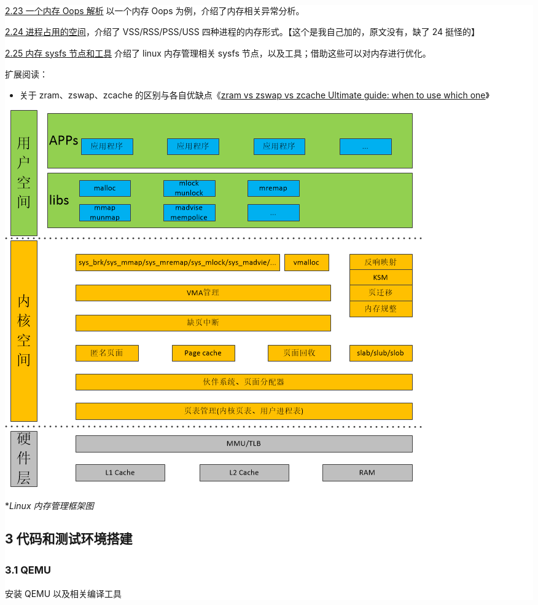[2.23 一个内存 Oops 解析](linux-memory-management-topics-23.md) 以一个内存 Oops 为例，介绍了内存相关异常分析。

[2.24 进程占用的空间](linux-memory-management-topics-24.md)，介绍了 VSS/RSS/PSS/USS 四种进程的内存形式。【这个是我自己加的，原文没有，缺了 24 挺怪的】

[2.25 内存 sysfs 节点和工具](linux-memory-management-topics-25.md) 介绍了 linux 内存管理相关 sysfs 节点，以及工具；借助这些可以对内存进行优化。

扩展阅读：

- 关于 zram、zswap、zcache 的区别与各自优缺点《[zram vs zswap vs zcache Ultimate guide: when to use which one](https://askubuntu.com/questions/471912/zram-vs-zswap-vs-zcache-ultimate-guide-when-to-use-which-one)》

![](../images/1083701-20171217174119108-515819458.png)

\**Linux 内存管理框架图*

## 3 代码和测试环境搭建

### 3.1 QEMU

安装 QEMU 以及相关编译工具
